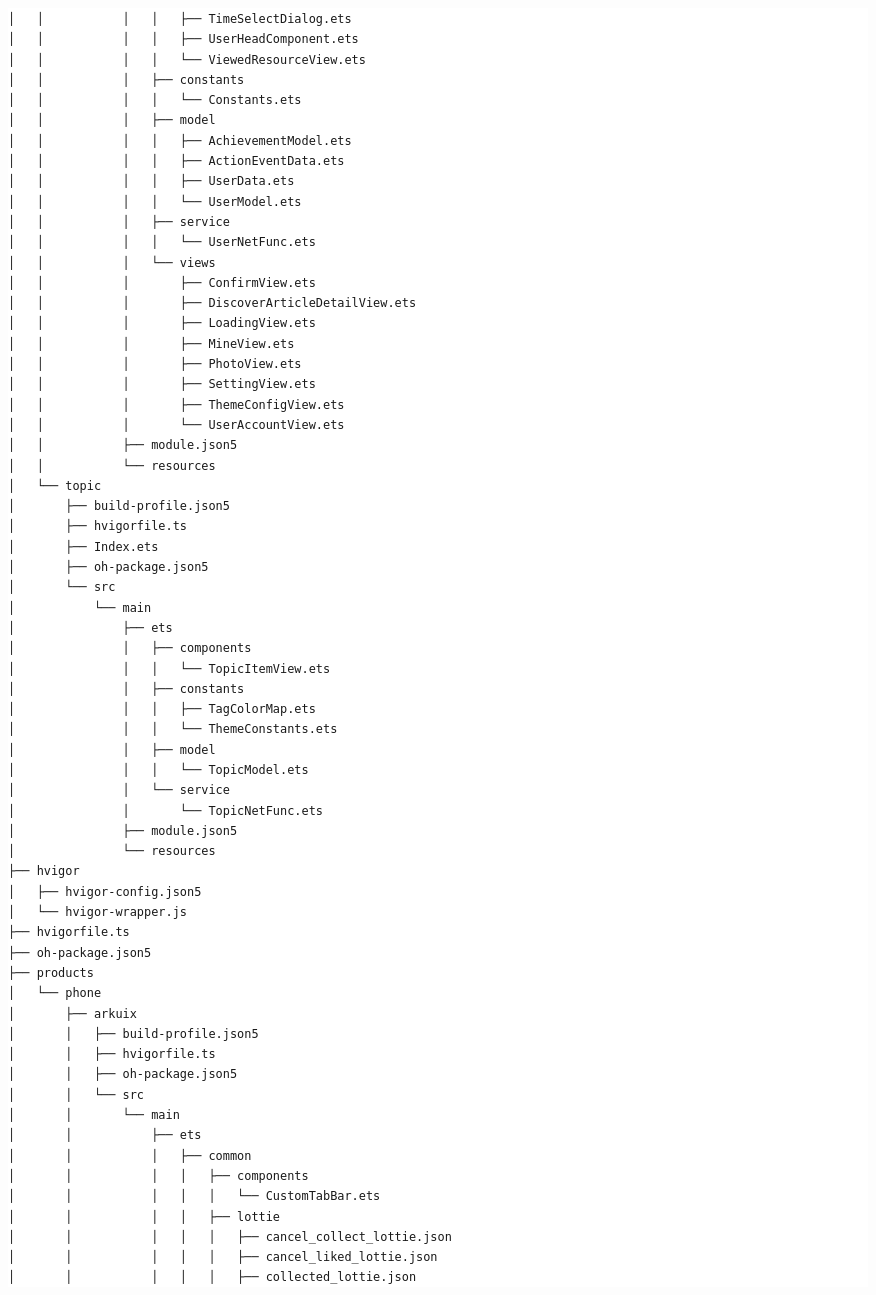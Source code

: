 ```
│   │           │   │   ├── TimeSelectDialog.ets
│   │           │   │   ├── UserHeadComponent.ets
│   │           │   │   └── ViewedResourceView.ets
│   │           │   ├── constants
│   │           │   │   └── Constants.ets
│   │           │   ├── model
│   │           │   │   ├── AchievementModel.ets
│   │           │   │   ├── ActionEventData.ets
│   │           │   │   ├── UserData.ets
│   │           │   │   └── UserModel.ets
│   │           │   ├── service
│   │           │   │   └── UserNetFunc.ets
│   │           │   └── views
│   │           │       ├── ConfirmView.ets
│   │           │       ├── DiscoverArticleDetailView.ets
│   │           │       ├── LoadingView.ets
│   │           │       ├── MineView.ets
│   │           │       ├── PhotoView.ets
│   │           │       ├── SettingView.ets
│   │           │       ├── ThemeConfigView.ets
│   │           │       └── UserAccountView.ets
│   │           ├── module.json5
│   │           └── resources
│   └── topic
│       ├── build-profile.json5
│       ├── hvigorfile.ts
│       ├── Index.ets
│       ├── oh-package.json5
│       └── src
│           └── main
│               ├── ets
│               │   ├── components
│               │   │   └── TopicItemView.ets
│               │   ├── constants
│               │   │   ├── TagColorMap.ets
│               │   │   └── ThemeConstants.ets
│               │   ├── model
│               │   │   └── TopicModel.ets
│               │   └── service
│               │       └── TopicNetFunc.ets
│               ├── module.json5
│               └── resources
├── hvigor
│   ├── hvigor-config.json5
│   └── hvigor-wrapper.js
├── hvigorfile.ts
├── oh-package.json5
├── products
│   └── phone
│       ├── arkuix
│       │   ├── build-profile.json5
│       │   ├── hvigorfile.ts
│       │   ├── oh-package.json5
│       │   └── src
│       │       └── main
│       │           ├── ets
│       │           │   ├── common
│       │           │   │   ├── components
│       │           │   │   │   └── CustomTabBar.ets
│       │           │   │   ├── lottie
│       │           │   │   │   ├── cancel_collect_lottie.json
│       │           │   │   │   ├── cancel_liked_lottie.json
│       │           │   │   │   ├── collected_lottie.json
```